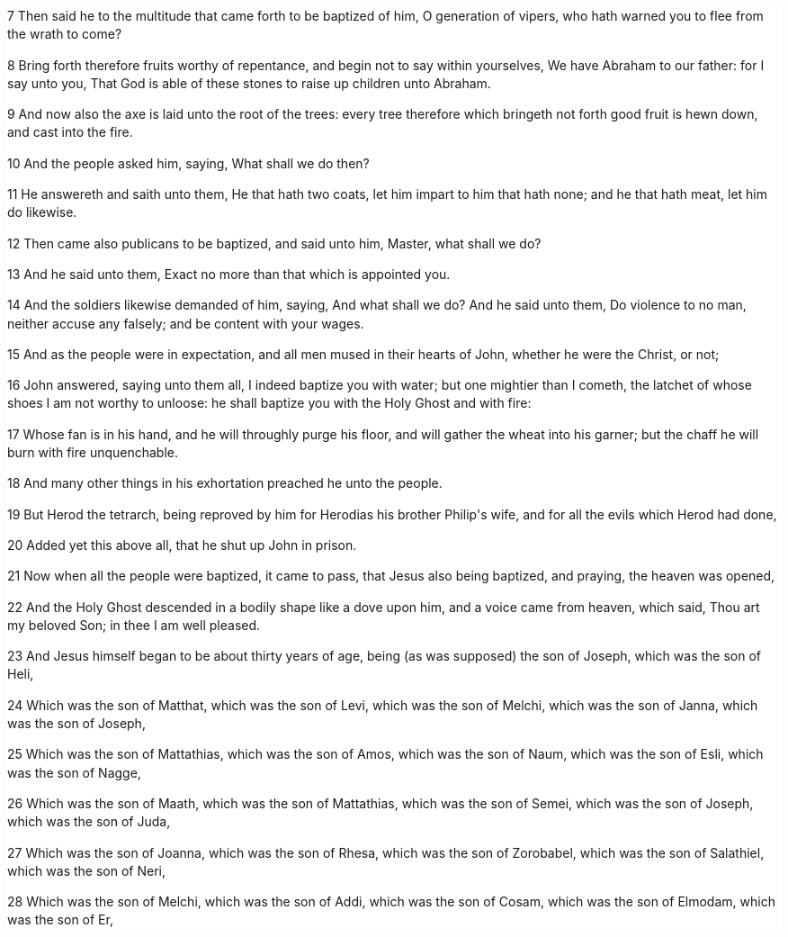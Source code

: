 7 Then said he to the multitude that came forth to be baptized of him, O generation of vipers, who hath warned you to flee from the wrath to come?

8 Bring forth therefore fruits worthy of repentance, and begin not to say within yourselves, We have Abraham to our father: for I say unto you, That God is able of these stones to raise up children unto Abraham.

9 And now also the axe is laid unto the root of the trees: every tree therefore which bringeth not forth good fruit is hewn down, and cast into the fire.

10 And the people asked him, saying, What shall we do then?

11 He answereth and saith unto them, He that hath two coats, let him impart to him that hath none; and he that hath meat, let him do likewise.

12 Then came also publicans to be baptized, and said unto him, Master, what shall we do?

13 And he said unto them, Exact no more than that which is appointed you.

14 And the soldiers likewise demanded of him, saying, And what shall we do? And he said unto them, Do violence to no man, neither accuse any falsely; and be content with your wages.

15 And as the people were in expectation, and all men mused in their hearts of John, whether he were the Christ, or not;

16 John answered, saying unto them all, I indeed baptize you with water; but one mightier than I cometh, the latchet of whose shoes I am not worthy to unloose: he shall baptize you with the Holy Ghost and with fire:

17 Whose fan is in his hand, and he will throughly purge his floor, and will gather the wheat into his garner; but the chaff he will burn with fire unquenchable.

18 And many other things in his exhortation preached he unto the people.

19 But Herod the tetrarch, being reproved by him for Herodias his brother Philip's wife, and for all the evils which Herod had done,

20 Added yet this above all, that he shut up John in prison.

21 Now when all the people were baptized, it came to pass, that Jesus also being baptized, and praying, the heaven was opened,

22 And the Holy Ghost descended in a bodily shape like a dove upon him, and a voice came from heaven, which said, Thou art my beloved Son; in thee I am well pleased.

23 And Jesus himself began to be about thirty years of age, being (as was supposed) the son of Joseph, which was the son of Heli,

24 Which was the son of Matthat, which was the son of Levi, which was the son of Melchi, which was the son of Janna, which was the son of Joseph,

25 Which was the son of Mattathias, which was the son of Amos, which was the son of Naum, which was the son of Esli, which was the son of Nagge,

26 Which was the son of Maath, which was the son of Mattathias, which was the son of Semei, which was the son of Joseph, which was the son of Juda,

27 Which was the son of Joanna, which was the son of Rhesa, which was the son of Zorobabel, which was the son of Salathiel, which was the son of Neri,

28 Which was the son of Melchi, which was the son of Addi, which was the son of Cosam, which was the son of Elmodam, which was the son of Er,
